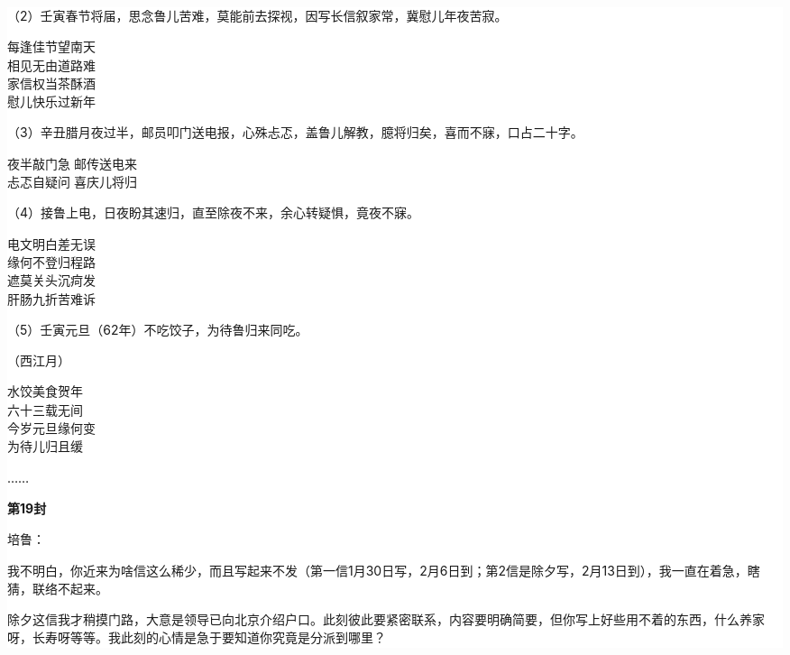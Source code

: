   （2）壬寅春节将届，思念鲁儿苦难，莫能前去探视，因写长信叙家常，冀慰儿年夜苦寂。
 </p>
 <p>
  每逢佳节望南天
  <br/>
  相见无由道路难
  <br/>
  家信权当茶酥酒
  <br/>
  慰儿快乐过新年
 </p>
 <p>
  （3）辛丑腊月夜过半，邮员叩门送电报，心殊忐忑，盖鲁儿解教，臆将归矣，喜而不寐，口占二十字。
 </p>
 <p>
  夜半敲门急 邮传送电来
  <br/>
  忐忑自疑问 喜庆儿将归
 </p>
 <p>
  （4）接鲁上电，日夜盼其速归，直至除夜不来，余心转疑惧，竟夜不寐。
 </p>
 <p>
  电文明白差无误
  <br/>
  缘何不登归程路
  <br/>
  遮莫关头沉疴发
  <br/>
  肝肠九折苦难诉
 </p>
 <p>
  （5）壬寅元旦（62年）不吃饺子，为待鲁归来同吃。
 </p>
 <p>
  （西江月）
 </p>
 <p>
  水饺美食贺年
  <br/>
  六十三载无间
  <br/>
  今岁元旦缘何变
  <br/>
  为待儿归且缓
 </p>
 <p>
  ……
 </p>
 <p>
 </p>
 <p>
  <strong>
   第19封
  </strong>
 </p>
 <p>
  培鲁：
 </p>
 <p>
  我不明白，你近来为啥信这么稀少，而且写起来不发（第一信1月30日写，2月6日到；第2信是除夕写，2月13日到），我一直在着急，瞎猜，联络不起来。
 </p>
 <p>
  除夕这信我才稍摸门路，大意是领导已向北京介绍户口。此刻彼此要紧密联系，内容要明确简要，但你写上好些用不着的东西，什么养家呀，长寿呀等等。我此刻的心情是急于要知道你究竟是分派到哪里？